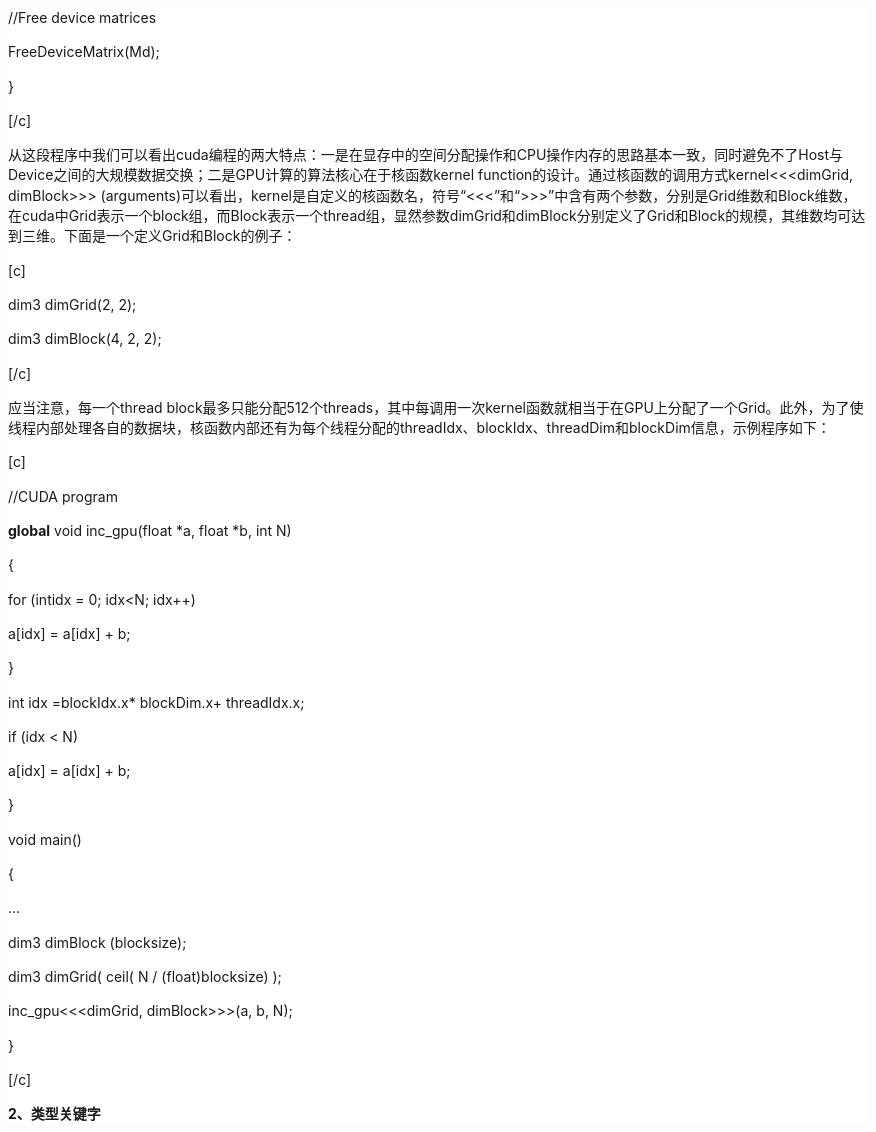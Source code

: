 //Free device matrices

FreeDeviceMatrix(Md);

}

[/c]

从这段程序中我们可以看出cuda编程的两大特点：一是在显存中的空间分配操作和CPU操作内存的思路基本一致，同时避免不了Host与Device之间的大规模数据交换；二是GPU计算的算法核心在于核函数kernel function的设计。通过核函数的调用方式kernel&lt;&lt;&lt;dimGrid, dimBlock&gt;&gt;&gt; (arguments)可以看出，kernel是自定义的核函数名，符号“&lt;&lt;&lt;”和“&gt;&gt;&gt;”中含有两个参数，分别是Grid维数和Block维数，在cuda中Grid表示一个block组，而Block表示一个thread组，显然参数dimGrid和dimBlock分别定义了Grid和Block的规模，其维数均可达到三维。下面是一个定义Grid和Block的例子：

[c]

dim3 dimGrid(2, 2);

dim3 dimBlock(4, 2, 2);

[/c]

应当注意，每一个thread block最多只能分配512个threads，其中每调用一次kernel函数就相当于在GPU上分配了一个Grid。此外，为了使线程内部处理各自的数据块，核函数内部还有为每个线程分配的threadIdx、blockIdx、threadDim和blockDim信息，示例程序如下：

[c]

//CUDA program

__global__ void inc_gpu(float *a, float *b, int N)

{

for (intidx = 0; idx&lt;N; idx++)

a[idx] = a[idx] + b;

}

int idx =blockIdx.x* blockDim.x+ threadIdx.x;

if (idx &lt; N)

a[idx] = a[idx] + b;

}

void main()

{

...

dim3 dimBlock (blocksize);

dim3 dimGrid( ceil( N / (float)blocksize) );

inc_gpu&lt;&lt;&lt;dimGrid, dimBlock&gt;&gt;&gt;(a, b, N);

}

[/c]


<strong>2、类型关键字</strong>
